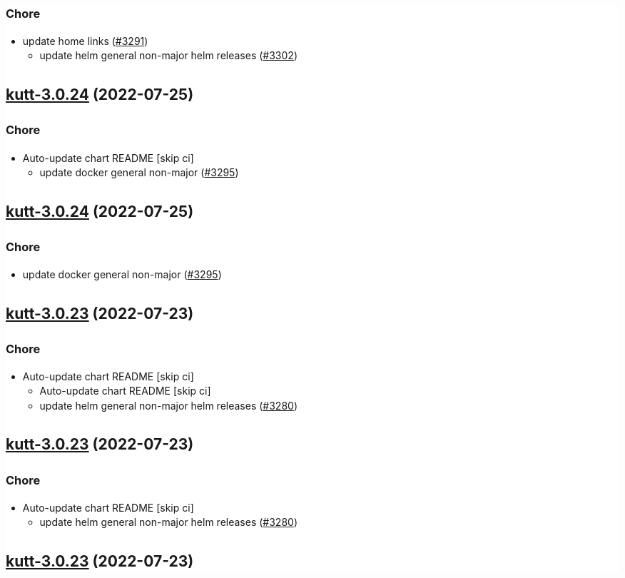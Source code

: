 ### Chore

- update home links ([#3291](https://github.com/truecharts/apps/issues/3291))
  - update helm general non-major helm releases ([#3302](https://github.com/truecharts/apps/issues/3302))




## [kutt-3.0.24](https://github.com/truecharts/apps/compare/kutt-3.0.23...kutt-3.0.24) (2022-07-25)

### Chore

- Auto-update chart README [skip ci]
  - update docker general non-major ([#3295](https://github.com/truecharts/apps/issues/3295))




## [kutt-3.0.24](https://github.com/truecharts/apps/compare/kutt-3.0.23...kutt-3.0.24) (2022-07-25)

### Chore

- update docker general non-major ([#3295](https://github.com/truecharts/apps/issues/3295))




## [kutt-3.0.23](https://github.com/truecharts/apps/compare/kutt-3.0.22...kutt-3.0.23) (2022-07-23)

### Chore

- Auto-update chart README [skip ci]
  - Auto-update chart README [skip ci]
  - update helm general non-major helm releases ([#3280](https://github.com/truecharts/apps/issues/3280))




## [kutt-3.0.23](https://github.com/truecharts/apps/compare/kutt-3.0.22...kutt-3.0.23) (2022-07-23)

### Chore

- Auto-update chart README [skip ci]
  - update helm general non-major helm releases ([#3280](https://github.com/truecharts/apps/issues/3280))




## [kutt-3.0.23](https://github.com/truecharts/apps/compare/kutt-3.0.22...kutt-3.0.23) (2022-07-23)
